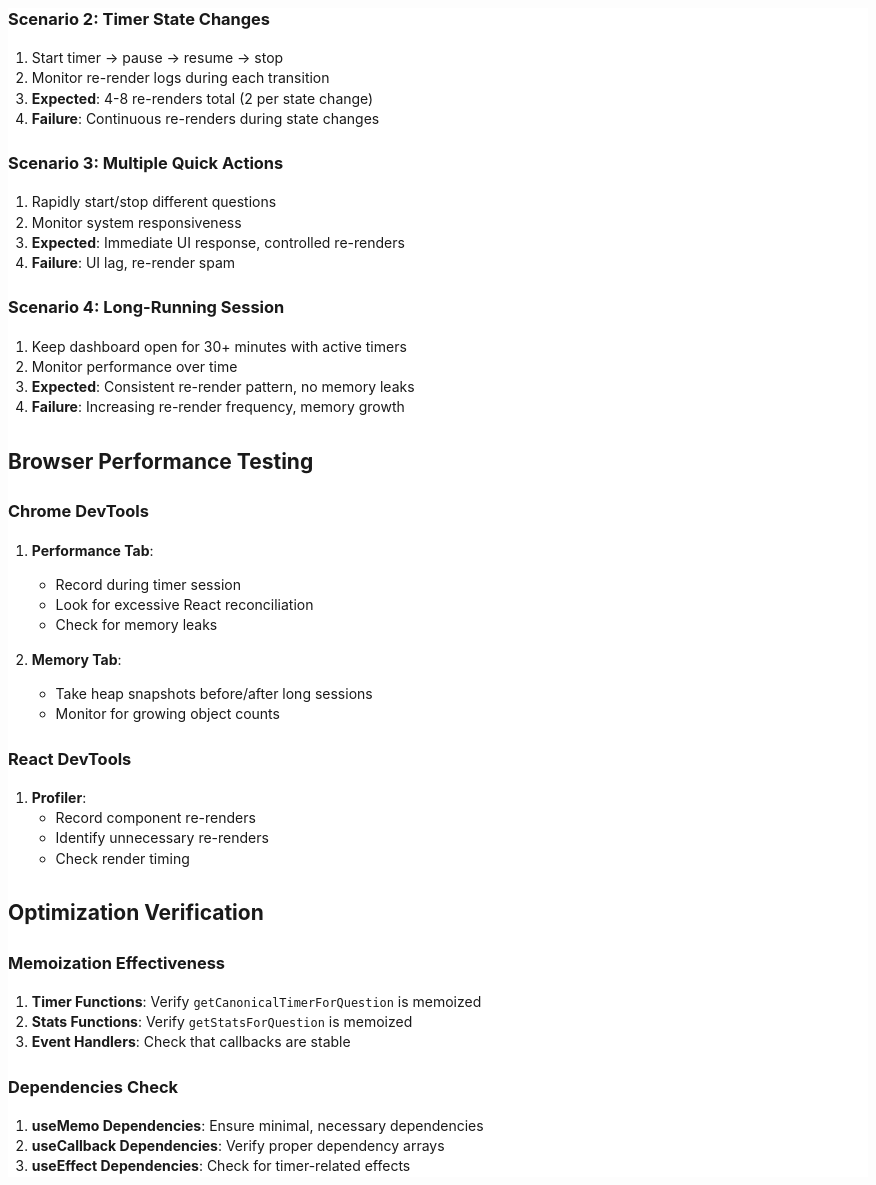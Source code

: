 ### Scenario 2: Timer State Changes
1. Start timer → pause → resume → stop
2. Monitor re-render logs during each transition
3. **Expected**: 4-8 re-renders total (2 per state change)
4. **Failure**: Continuous re-renders during state changes

### Scenario 3: Multiple Quick Actions
1. Rapidly start/stop different questions
2. Monitor system responsiveness
3. **Expected**: Immediate UI response, controlled re-renders
4. **Failure**: UI lag, re-render spam

### Scenario 4: Long-Running Session
1. Keep dashboard open for 30+ minutes with active timers
2. Monitor performance over time
3. **Expected**: Consistent re-render pattern, no memory leaks
4. **Failure**: Increasing re-render frequency, memory growth

## Browser Performance Testing

### Chrome DevTools
1. **Performance Tab**:
   - Record during timer session
   - Look for excessive React reconciliation
   - Check for memory leaks

2. **Memory Tab**:
   - Take heap snapshots before/after long sessions
   - Monitor for growing object counts

### React DevTools
1. **Profiler**:
   - Record component re-renders
   - Identify unnecessary re-renders
   - Check render timing

## Optimization Verification

### Memoization Effectiveness
1. **Timer Functions**: Verify `getCanonicalTimerForQuestion` is memoized
2. **Stats Functions**: Verify `getStatsForQuestion` is memoized
3. **Event Handlers**: Check that callbacks are stable

### Dependencies Check
1. **useMemo Dependencies**: Ensure minimal, necessary dependencies
2. **useCallback Dependencies**: Verify proper dependency arrays
3. **useEffect Dependencies**: Check for timer-related effects
